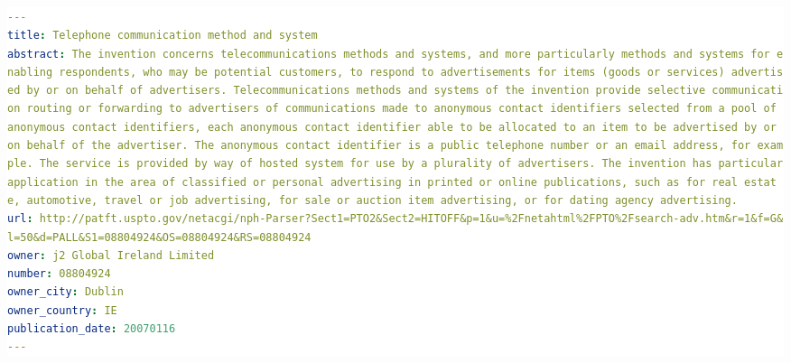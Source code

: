 ```yaml
---
title: Telephone communication method and system
abstract: The invention concerns telecommunications methods and systems, and more particularly methods and systems for enabling respondents, who may be potential customers, to respond to advertisements for items (goods or services) advertised by or on behalf of advertisers. Telecommunications methods and systems of the invention provide selective communication routing or forwarding to advertisers of communications made to anonymous contact identifiers selected from a pool of anonymous contact identifiers, each anonymous contact identifier able to be allocated to an item to be advertised by or on behalf of the advertiser. The anonymous contact identifier is a public telephone number or an email address, for example. The service is provided by way of hosted system for use by a plurality of advertisers. The invention has particular application in the area of classified or personal advertising in printed or online publications, such as for real estate, automotive, travel or job advertising, for sale or auction item advertising, or for dating agency advertising.
url: http://patft.uspto.gov/netacgi/nph-Parser?Sect1=PTO2&Sect2=HITOFF&p=1&u=%2Fnetahtml%2FPTO%2Fsearch-adv.htm&r=1&f=G&l=50&d=PALL&S1=08804924&OS=08804924&RS=08804924
owner: j2 Global Ireland Limited
number: 08804924
owner_city: Dublin
owner_country: IE
publication_date: 20070116
---
```

